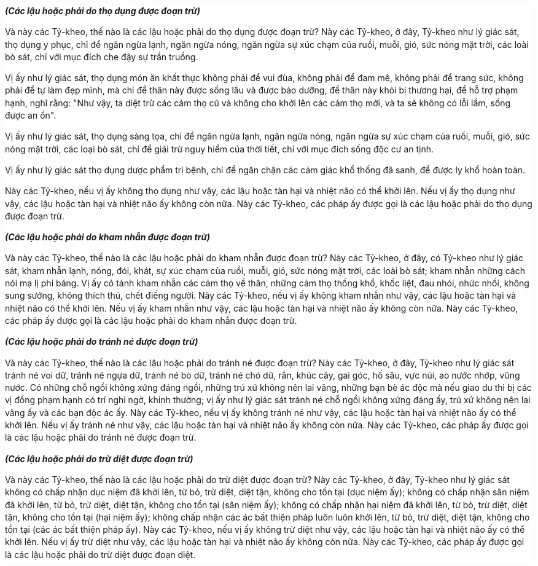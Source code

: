 **_(Các lậu hoặc phải do thọ dụng được đoạn trừ)_**

Và này các Tỷ-kheo, thế nào là các lậu hoặc phải do thọ dụng được đoạn trừ? Này các Tỷ-kheo, ở đây, Tỷ-kheo như lý giác sát, thọ dụng y phục, chỉ để ngăn ngừa lạnh, ngăn ngừa nóng, ngăn ngừa sự xúc chạm của ruồi, muỗi, gió, sức nóng mặt trời, các loài bò sát, chỉ với mục đích che đậy sự trần truồng.

Vị ấy như lý giác sát, thọ dụng món ăn khất thực không phải để vui đùa, không phải để đam mê, không phải để trang sức, không phải để tự làm đẹp mình, mà chỉ để thân này được sống lâu và được bảo dưỡng, để thân này khỏi bị thương hại, để hỗ trợ phạm hạnh, nghĩ rằng: "Như vậy, ta diệt trừ các cảm thọ cũ và không cho khởi lên các cảm thọ mới, và ta sẽ không có lỗi lầm, sống được an ổn".

Vị ấy như lý giác sát, thọ dụng sàng tọa, chỉ để ngăn ngừa lạnh, ngăn ngừa nóng, ngăn ngừa sự xúc chạm của ruồi, muỗi, gió, sức nóng mặt trời, các loại bò sát, chỉ để giải trừ nguy hiểm của thời tiết, chỉ với mục đích sống độc cư an tịnh.

Vị ấy như lý giác sát thọ dụng dược phẩm trị bệnh, chỉ để ngăn chận các cảm giác khổ thống đã sanh, để được ly khổ hoàn toàn.

Này các Tỷ-kheo, nếu vị ấy không thọ dụng như vậy, các lậu hoặc tàn hại và nhiệt não có thể khởi lên. Nếu vị ấy thọ dụng như vậy, các lậu hoặc tàn hại và nhiệt não ấy không còn nữa. Này các Tỷ-kheo, các pháp ấy được gọi là các lậu hoặc phải do thọ dụng được đoạn trừ.

_**(Các lậu hoặc phải do kham nhẫn được đoạn trừ)**_

Và này các Tỷ-kheo, thế nào là các lậu hoặc phải do kham nhẫn được đoạn trừ? Này các Tỷ-kheo, ở đây, có Tỷ-kheo như lý giác sát, kham nhẫn lạnh, nóng, đói, khát, sự xúc chạm của ruồi, muỗi, gió, sức nóng mặt trời, các loài bò sát; kham nhẫn những cách nói mạ lị phỉ báng. Vị ấy có tánh kham nhẫn các cảm thọ về thân, những cảm thọ thống khổ, khốc liệt, đau nhói, nhức nhối, không sung sướng, không thích thú, chết điếng người. Này các Tỷ-kheo, nếu vị ấy không kham nhẫn như vậy, các lậu hoặc tàn hại và nhiệt não có thể khởi lên. Nếu vị ấy kham nhẫn như vậy, các lậu hoặc tàn hại và nhiệt não ấy không còn nữa. Này các Tỷ-kheo, các pháp ấy được gọi là các lậu hoặc phải do kham nhẫn được đoạn trừ.

_**(Các lậu hoặc phải do tránh né được đoạn trừ)**_

Và này các Tỷ-kheo, thế nào là các lậu hoặc phải do tránh né được đoạn trừ? Này các Tỷ-kheo, ở đây, Tỷ-kheo như lý giác sát tránh né voi dữ, tránh né ngựa dữ, tránh né bò dữ, tránh né chó dữ, rắn, khúc cây, gai góc, hố sâu, vực núi, ao nước nhớp, vũng nước. Có những chỗ ngồi không xứng đáng ngồi, những trú xứ không nên lai vãng, những bạn bè ác độc mà nếu giao du thì bị các vị đồng phạm hạnh có trí nghi ngờ, khinh thường; vị ấy như lý giác sát tránh né chỗ ngồi không xứng đáng ấy, trú xứ không nên lai vãng ấy và các bạn độc ác ấy. Này các Tỷ-kheo, nếu vị ấy không tránh né như vậy, các lậu hoặc tàn hại và nhiệt não ấy có thể khởi lên. Nếu vị ấy tránh né như vậy, các lậu hoặc tàn hại và nhiệt não ấy không còn nữa. Này các Tỷ-kheo, các pháp ấy được gọi là các lậu hoặc phải do tránh né được đoạn trừ.

_**(Các lậu hoặc phải do trừ diệt được đoạn trừ)**_

Và này các Tỷ-kheo, thế nào là các lậu hoặc phải do trừ diệt được đoạn trừ? Này các Tỷ-kheo, ở đây, Tỷ-kheo như lý giác sát không có chấp nhận dục niệm đã khởi lên, từ bỏ, trừ diệt, diệt tận, không cho tồn tại (dục niệm ấy); không có chấp nhận sân niệm đã khởi lên, từ bỏ, trừ diệt, diệt tận, không cho tồn tại (sân niệm ấy); không có chấp nhận hại niệm đã khởi lên, từ bỏ, trừ diệt, diệt tận, không cho tồn tại (hại niệm ấy); không chấp nhận các ác bất thiện pháp luôn luôn khởi lên, từ bỏ, trừ diệt, diệt tận, không cho tồn tại (các ác bất thiện pháp ấy). Này các Tỷ-kheo, nếu vị ấy không trừ diệt như vậy, các lậu hoặc tàn hại và nhiệt não ấy có thể khởi lên. Nếu vị ấy trừ diệt như vậy, các lậu hoặc tàn hại và nhiệt não ấy không còn nữa. Này các Tỷ-kheo, các pháp ấy được gọi là các lậu hoặc phải do trừ diệt được đoạn diệt.
